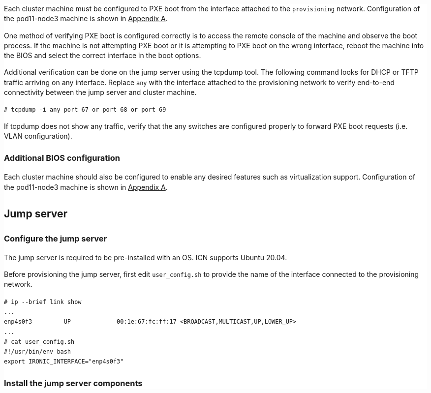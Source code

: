 Each cluster machine must be configured to PXE boot from the interface
attached to the `provisioning` network.  Configuration of the
pod11-node3 machine is shown in [Appendix A](#pxe-boot-configuration-1).

One method of verifying PXE boot is configured correctly is to access
the remote console of the machine and observe the boot process. If
the machine is not attempting PXE boot or it is attempting to PXE boot
on the wrong interface, reboot the machine into the BIOS and select
the correct interface in the boot options.

Additional verification can be done on the jump server using the
tcpdump tool. The following command looks for DHCP or TFTP traffic
arriving on any interface. Replace `any` with the interface attached to
the provisioning network to verify end-to-end connectivity between the
jump server and cluster machine.

    # tcpdump -i any port 67 or port 68 or port 69

If tcpdump does not show any traffic, verify that the any switches are
configured properly to forward PXE boot requests (i.e. VLAN
configuration).

### Additional BIOS configuration

Each cluster machine should also be configured to enable any desired
features such as virtualization support.  Configuration of the
pod11-node3 machine is shown in [Appendix
A](#additional-bios-configuration-1).

## Jump server

### Configure the jump server

The jump server is required to be pre-installed with an OS. ICN
supports Ubuntu 20.04.

Before provisioning the jump server, first edit `user_config.sh` to
provide the name of the interface connected to the provisioning
network.

    # ip --brief link show
    ...
    enp4s0f3         UP             00:1e:67:fc:ff:17 <BROADCAST,MULTICAST,UP,LOWER_UP>
    ...
    # cat user_config.sh
    #!/usr/bin/env bash
    export IRONIC_INTERFACE="enp4s0f3"


### Install the jump server components
